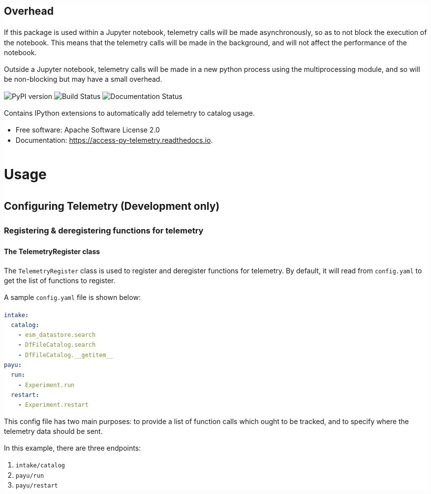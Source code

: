 ## Overhead

If this package is used within a Jupyter notebook, telemetry calls will be made asynchronously, so as to not block the execution of the notebook. This means that the telemetry calls will be made in the background, and will not affect the performance of the notebook.

Outside a Jupyter notebook, telemetry calls will be made in a new python process using the multiprocessing module, and so will be non-blocking but may have a small overhead.

![PyPI version](https://img.shields.io/pypi/v/access_py_telemetry.svg)
![Build Status](https://img.shields.io/travis/access-nri/access_py_telemetry.svg)
![Documentation Status](https://readthedocs.org/projects/access-py-telemetry/badge/?version=latest)

Contains IPython extensions to automatically add telemetry to catalog usage.

* Free software: Apache Software License 2.0
* Documentation: https://access-py-telemetry.readthedocs.io.

# Usage

## Configuring Telemetry (Development only)

### Registering & deregistering functions for telemetry

#### The TelemetryRegister class

The `TelemetryRegister` class is used to register and deregister functions for telemetry. By default, it will read from `config.yaml` to get the list of functions to register. 

A sample `config.yaml` file is shown below:

```yaml
intake:
  catalog:
    - esm_datastore.search
    - DfFileCatalog.search
    - DfFileCatalog.__getitem__
payu:
  run:
    - Experiment.run
  restart:
    - Experiment.restart
```

This config file has two main purposes: to provide a list of function calls which ought to be tracked, and to specify where the telemetry data should be sent.

In this example, there are three endpoints:
1. `intake/catalog`
2. `payu/run`
3. `payu/restart`
